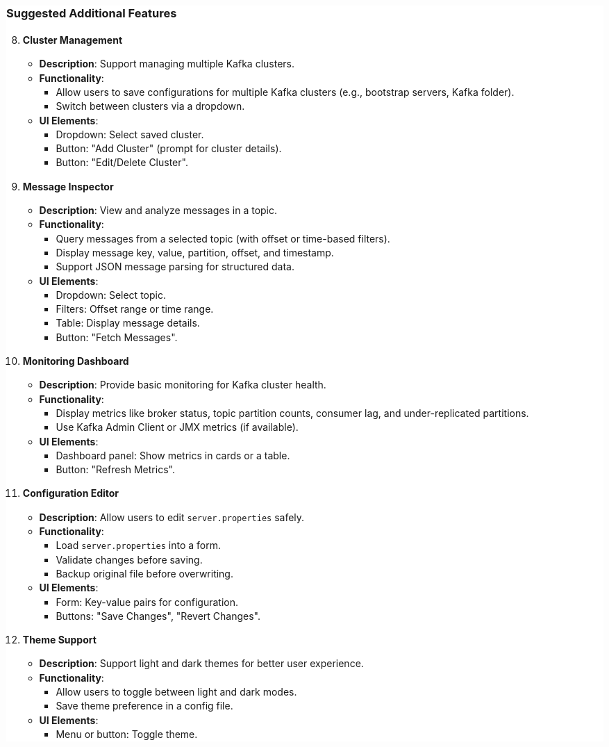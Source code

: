 ### Suggested Additional Features

8. **Cluster Management**
   - **Description**: Support managing multiple Kafka clusters.
   - **Functionality**:
     - Allow users to save configurations for multiple Kafka clusters (e.g., bootstrap servers, Kafka folder).
     - Switch between clusters via a dropdown.
   - **UI Elements**:
     - Dropdown: Select saved cluster.
     - Button: "Add Cluster" (prompt for cluster details).
     - Button: "Edit/Delete Cluster".

9. **Message Inspector**
   - **Description**: View and analyze messages in a topic.
   - **Functionality**:
     - Query messages from a selected topic (with offset or time-based filters).
     - Display message key, value, partition, offset, and timestamp.
     - Support JSON message parsing for structured data.
   - **UI Elements**:
     - Dropdown: Select topic.
     - Filters: Offset range or time range.
     - Table: Display message details.
     - Button: "Fetch Messages".

10. **Monitoring Dashboard**
    - **Description**: Provide basic monitoring for Kafka cluster health.
    - **Functionality**:
      - Display metrics like broker status, topic partition counts, consumer lag, and under-replicated partitions.
      - Use Kafka Admin Client or JMX metrics (if available).
    - **UI Elements**:
      - Dashboard panel: Show metrics in cards or a table.
      - Button: "Refresh Metrics".

11. **Configuration Editor**
    - **Description**: Allow users to edit `server.properties` safely.
    - **Functionality**:
      - Load `server.properties` into a form.
      - Validate changes before saving.
      - Backup original file before overwriting.
    - **UI Elements**:
      - Form: Key-value pairs for configuration.
      - Buttons: "Save Changes", "Revert Changes".

12. **Theme Support**
    - **Description**: Support light and dark themes for better user experience.
    - **Functionality**:
      - Allow users to toggle between light and dark modes.
      - Save theme preference in a config file.
    - **UI Elements**:
      - Menu or button: Toggle theme.
